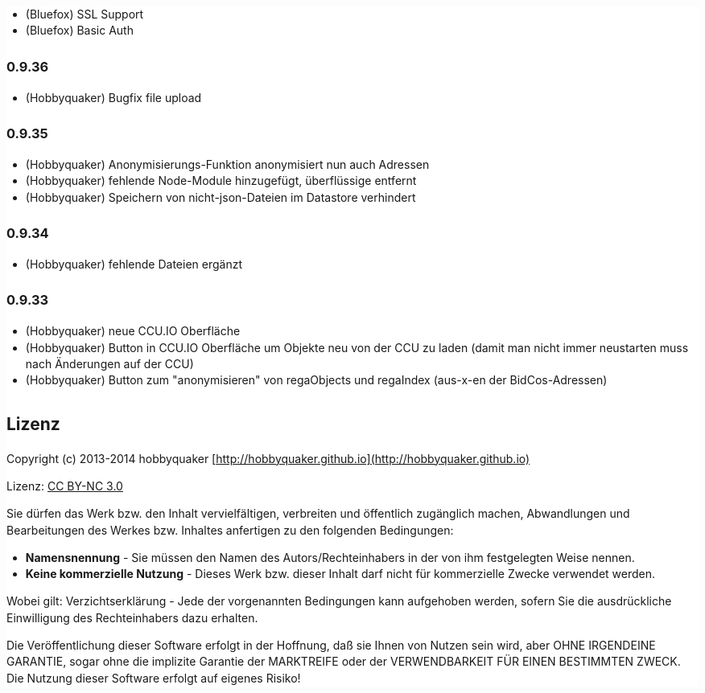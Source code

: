 * (Bluefox) SSL Support
* (Bluefox) Basic Auth

### 0.9.36

* (Hobbyquaker) Bugfix file upload

### 0.9.35

* (Hobbyquaker) Anonymisierungs-Funktion anonymisiert nun auch Adressen
* (Hobbyquaker) fehlende Node-Module hinzugefügt, überflüssige entfernt
* (Hobbyquaker) Speichern von nicht-json-Dateien im Datastore verhindert

### 0.9.34

* (Hobbyquaker) fehlende Dateien ergänzt

### 0.9.33

* (Hobbyquaker) neue CCU.IO Oberfläche
* (Hobbyquaker) Button in CCU.IO Oberfläche um Objekte neu von der CCU zu laden (damit man nicht immer neustarten muss nach Änderungen auf der CCU)
* (Hobbyquaker) Button zum "anonymisieren" von regaObjects und regaIndex (aus-x-en der BidCos-Adressen)


## Lizenz

Copyright (c) 2013-2014 hobbyquaker [http://hobbyquaker.github.io](http://hobbyquaker.github.io)

Lizenz: [CC BY-NC 3.0](http://creativecommons.org/licenses/by-nc/3.0/de/)

Sie dürfen das Werk bzw. den Inhalt vervielfältigen, verbreiten und öffentlich zugänglich machen,
Abwandlungen und Bearbeitungen des Werkes bzw. Inhaltes anfertigen zu den folgenden Bedingungen:

  * **Namensnennung** - Sie müssen den Namen des Autors/Rechteinhabers in der von ihm festgelegten Weise nennen.
  * **Keine kommerzielle Nutzung** - Dieses Werk bzw. dieser Inhalt darf nicht für kommerzielle Zwecke verwendet werden.

Wobei gilt:
Verzichtserklärung - Jede der vorgenannten Bedingungen kann aufgehoben werden, sofern Sie die ausdrückliche Einwilligung des Rechteinhabers dazu erhalten.

Die Veröffentlichung dieser Software erfolgt in der Hoffnung, daß sie Ihnen von Nutzen sein wird, aber OHNE IRGENDEINE GARANTIE, sogar ohne die implizite Garantie der MARKTREIFE oder der VERWENDBARKEIT FÜR EINEN BESTIMMTEN ZWECK. Die Nutzung dieser Software erfolgt auf eigenes Risiko!
